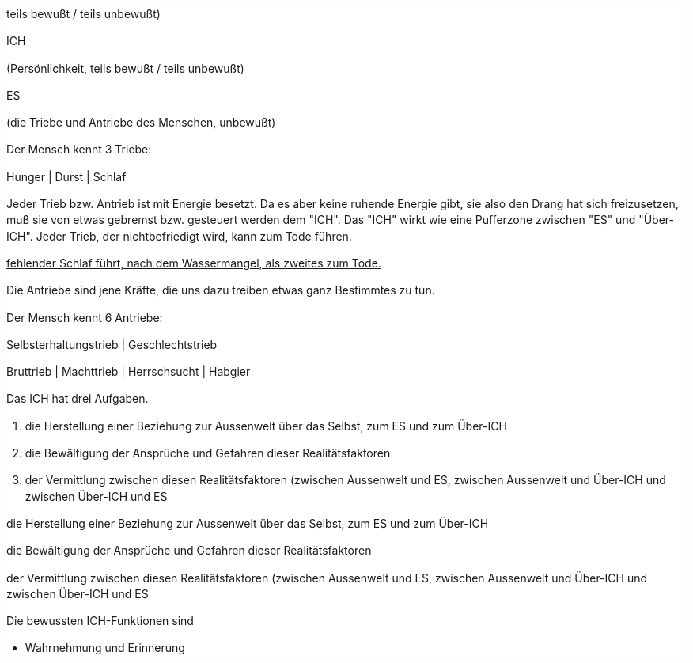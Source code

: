 teils bewußt / teils
        unbewußt)

ICH

(Persönlichkeit, teils bewußt / teils
        unbewußt)

ES

(die Triebe und Antriebe des Menschen, unbewußt)

Der Mensch kennt 3 Triebe:

Hunger | Durst | Schlaf

Jeder Trieb bzw. Antrieb ist mit Energie
besetzt. Da es aber keine ruhende Energie gibt, sie also den Drang hat sich
freizusetzen, muß sie von etwas gebremst bzw. gesteuert werden dem
"ICH". Das "ICH" wirkt wie eine Pufferzone zwischen
"ES" und "Über-ICH". Jeder Trieb, der nichtbefriedigt wird, kann zum Tode
führen.

[](https://blz.borderliner.ch/schlaf/traum.htm) [fehlender
Schlaf führt, nach dem Wassermangel, als zweites zum Tode.](https://blz.borderliner.ch/schlaf/traum.htm)

Die Antriebe sind jene Kräfte, die uns dazu
treiben etwas ganz Bestimmtes zu tun.

Der Mensch kennt 6 Antriebe:

Selbsterhaltungstrieb | Geschlechtstrieb

Bruttrieb | Machttrieb | Herrschsucht | Habgier

Das ICH hat drei Aufgaben.

1. die Herstellung einer Beziehung zur
    Aussenwelt über das Selbst, zum ES und zum Über-ICH

2. die Bewältigung der Ansprüche und
    Gefahren dieser Realitätsfaktoren

3. der Vermittlung zwischen diesen
    Realitätsfaktoren (zwischen Aussenwelt und ES, zwischen Aussenwelt und
    Über-ICH und zwischen Über-ICH und ES

die Herstellung einer Beziehung zur
    Aussenwelt über das Selbst, zum ES und zum Über-ICH

die Bewältigung der Ansprüche und
    Gefahren dieser Realitätsfaktoren

der Vermittlung zwischen diesen
    Realitätsfaktoren (zwischen Aussenwelt und ES, zwischen Aussenwelt und
    Über-ICH und zwischen Über-ICH und ES

Die bewussten ICH-Funktionen sind

- Wahrnehmung und Erinnerung
